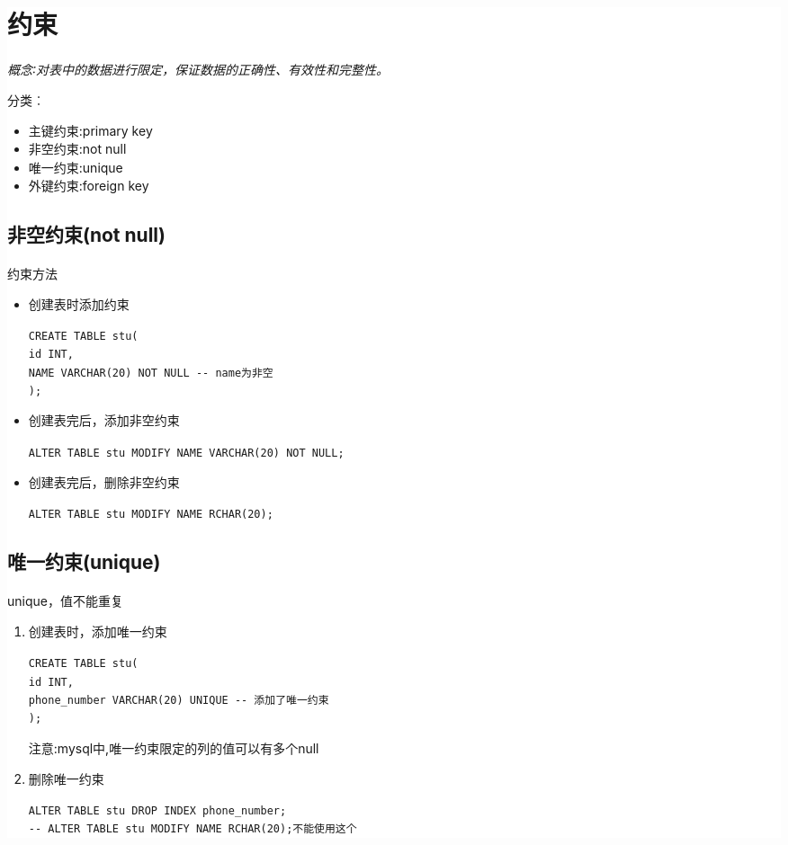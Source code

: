 # 约束

*概念∶对表中的数据进行限定，保证数据的正确性、有效性和完整性。*

分类︰

- 主键约束:primary key
- 非空约束:not null
- 唯一约束:unique
- 外键约束:foreign key

## 非空约束(not null)

约束方法

- 创建表时添加约束

  ```mysql
  CREATE TABLE stu(
  id INT,
  NAME VARCHAR(20) NOT NULL -- name为非空
  );
  ```

- 创建表完后，添加非空约束

  ```mysql
  ALTER TABLE stu MODIFY NAME VARCHAR(20) NOT NULL;
  ```

- 创建表完后，删除非空约束

  ```mysql
  ALTER TABLE stu MODIFY NAME RCHAR(20);
  ```

  

## 唯一约束(unique)

unique，值不能重复

1. 创建表时，添加唯一约束

   ```mysql
   CREATE TABLE stu(
   id INT,
   phone_number VARCHAR(20) UNIQUE -- 添加了唯一约束 
   );
   ```

   注意:mysql中,唯一约束限定的列的值可以有多个null

2. 删除唯一约束

   ```mysql
   ALTER TABLE stu DROP INDEX phone_number;
   -- ALTER TABLE stu MODIFY NAME RCHAR(20);不能使用这个
   ```
